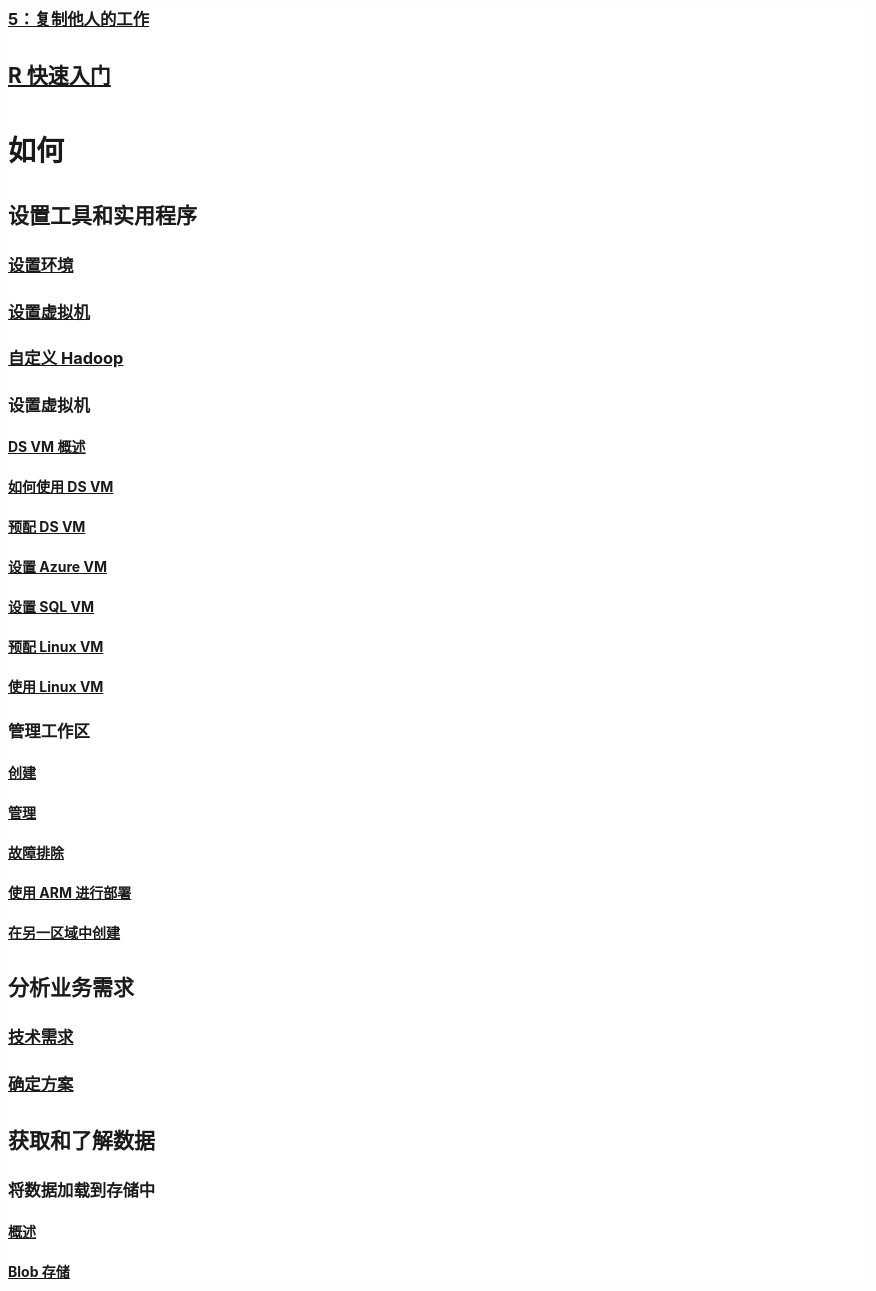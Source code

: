 ### [5：复制他人的工作](machine-learning-data-science-for-beginners-copy-other-peoples-work-to-do-data-science.md)

## [R 快速入门](machine-learning-r-quickstart.md)


# 如何
## 设置工具和实用程序
### [设置环境](machine-learning-data-science-environment-setup.md)
### [设置虚拟机](machine-learning-data-science-virtual-machines.md)
### [自定义 Hadoop](machine-learning-data-science-customize-hadoop-cluster.md)
### 设置虚拟机
#### [DS VM 概述](machine-learning-data-science-virtual-machine-overview.md)
#### [如何使用 DS VM](machine-learning-data-science-vm-do-ten-things.md)
#### [预配 DS VM](machine-learning-data-science-provision-vm.md)
#### [设置 Azure VM](machine-learning-data-science-setup-virtual-machine.md)
#### [设置 SQL VM](machine-learning-data-science-setup-sql-server-virtual-machine.md)
#### [预配 Linux VM](machine-learning-data-science-linux-dsvm-intro.md)
#### [使用 Linux VM](machine-learning-data-science-linux-dsvm-walkthrough.md)
### 管理工作区
#### [创建](machine-learning-create-workspace.md)
#### [管理](machine-learning-manage-workspace.md)
#### [故障排除](machine-learning-troubleshooting-creating-ml-workspace.md)
#### [使用 ARM 进行部署](machine-learning-deploy-with-resource-manager-template.md)
#### [在另一区域中创建](machine-learning-multi-geo.md)
## 分析业务需求
### [技术需求](machine-learning-data-science-plan-your-environment.md)
### [确定方案](machine-learning-data-science-plan-sample-scenarios.md)
## 获取和了解数据
### 将数据加载到存储中
#### [概述](machine-learning-data-science-ingest-data.md)
#### [Blob 存储](machine-learning-data-science-move-azure-blob.md)